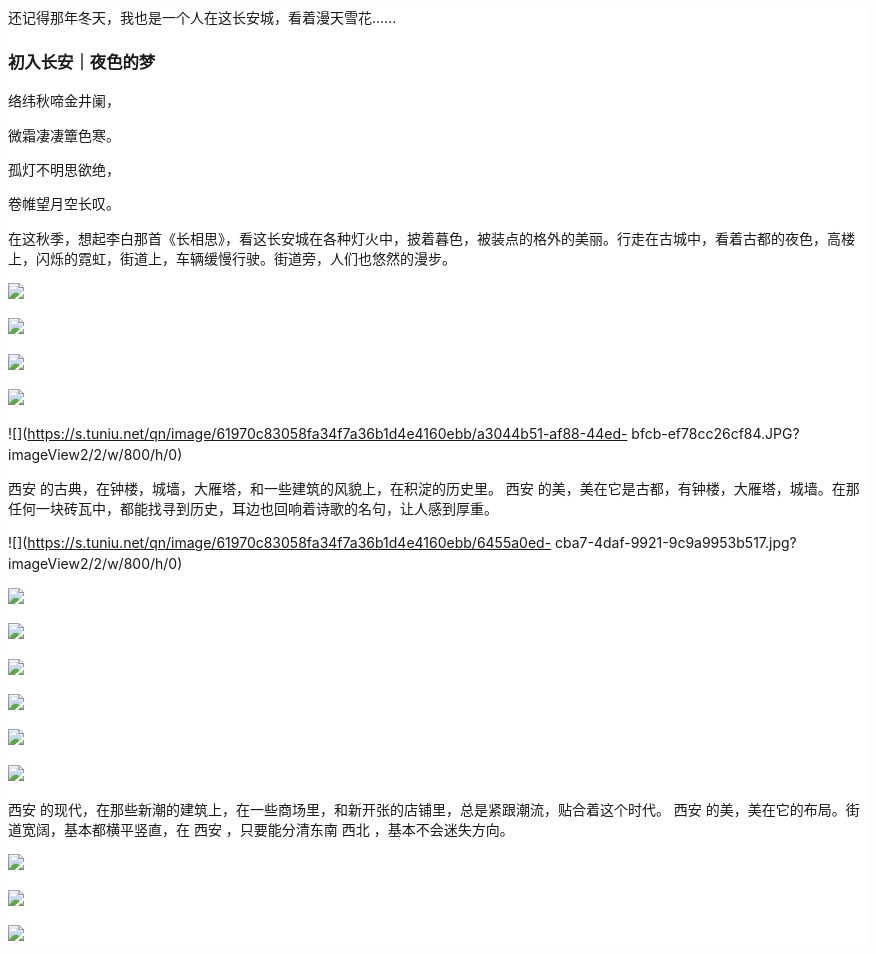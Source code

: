 还记得那年冬天，我也是一个人在这长安城，看着漫天雪花......

### 初入长安｜夜色的梦

络纬秋啼金井阑，

微霜凄凄簟色寒。

孤灯不明思欲绝，

卷帷望月空长叹。

在这秋季，想起李白那首《长相思》，看这长安城在各种灯火中，披着暮色，被装点的格外的美丽。行走在古城中，看着古都的夜色，高楼上，闪烁的霓虹，街道上，车辆缓慢行驶。街道旁，人们也悠然的漫步。

![](https://s.tuniu.net/qn/image/61970c83058fa34f7a36b1d4e4160ebb/34df05f4-837a-440d-80ab-7fbacf727cef.JPG?imageView2/2/w/800/h/0)

![](https://s.tuniu.net/qn/image/61970c83058fa34f7a36b1d4e4160ebb/8de457bb-a1e2-40e9-b177-d68af4ccb41c.JPG?imageView2/2/w/800/h/0)

![](https://s.tuniu.net/qn/image/61970c83058fa34f7a36b1d4e4160ebb/6aafe764-ba03-4f8e-ae67-fe70a44b43cd.JPG?imageView2/2/w/800/h/0)

![](https://s.tuniu.net/qn/image/61970c83058fa34f7a36b1d4e4160ebb/9c950a4d-5e1a-4fdd-a735-3ebe25d9ed6a.JPG?imageView2/2/w/800/h/0)

![](https://s.tuniu.net/qn/image/61970c83058fa34f7a36b1d4e4160ebb/a3044b51-af88-44ed-
bfcb-ef78cc26cf84.JPG?imageView2/2/w/800/h/0)

西安 的古典，在钟楼，城墙，大雁塔，和一些建筑的风貌上，在积淀的历史里。 西安
的美，美在它是古都，有钟楼，大雁塔，城墙。在那任何一块砖瓦中，都能找寻到历史，耳边也回响着诗歌的名句，让人感到厚重。

![](https://s.tuniu.net/qn/image/61970c83058fa34f7a36b1d4e4160ebb/6455a0ed-
cba7-4daf-9921-9c9a9953b517.jpg?imageView2/2/w/800/h/0)

![](https://s.tuniu.net/qn/image/61970c83058fa34f7a36b1d4e4160ebb/8971c69b-60d4-42d5-bcdb-d07c65803366.jpg?imageView2/2/w/800/h/0)

![](https://s.tuniu.net/qn/image/61970c83058fa34f7a36b1d4e4160ebb/d64b3f5e-8a7c-4d62-bc73-c3a543a347f2.jpg?imageView2/2/w/800/h/0)

![](https://s.tuniu.net/qn/image/61970c83058fa34f7a36b1d4e4160ebb/a39c4ae6-1ce2-4005-bdcd-38f4653df873.jpg?imageView2/2/w/800/h/0)

![](https://s.tuniu.net/qn/image/61970c83058fa34f7a36b1d4e4160ebb/a77d229e-274a-4ff7-8de7-e42f7fea9326.jpg?imageView2/2/w/800/h/0)

![](https://s.tuniu.net/qn/image/61970c83058fa34f7a36b1d4e4160ebb/ed666f8d-cd07-45c0-8b6d-e546bc73a195.jpg?imageView2/2/w/800/h/0)

![](https://s.tuniu.net/qn/image/61970c83058fa34f7a36b1d4e4160ebb/dc67cd97-e51d-449b-8264-62b28a3e7ea1.jpg?imageView2/2/w/800/h/0)

西安 的现代，在那些新潮的建筑上，在一些商场里，和新开张的店铺里，总是紧跟潮流，贴合着这个时代。 西安 的美，美在它的布局。街道宽阔，基本都横平竖直，在
西安 ，只要能分清东南 西北 ，基本不会迷失方向。

![](https://s.tuniu.net/qn/image/61970c83058fa34f7a36b1d4e4160ebb/098a0048-7aaf-4ee4-b0e0-7ec3c11f55ad.jpg?imageView2/2/w/800/h/0)

![](https://s.tuniu.net/qn/image/61970c83058fa34f7a36b1d4e4160ebb/f8635454-db2f-4146-a154-e7d47e35bd3a.jpg?imageView2/2/w/800/h/0)

![](https://s.tuniu.net/qn/image/61970c83058fa34f7a36b1d4e4160ebb/823cea4b-7eb0-469b-85a8-5c256f03eb5f.jpg?imageView2/2/w/800/h/0)
